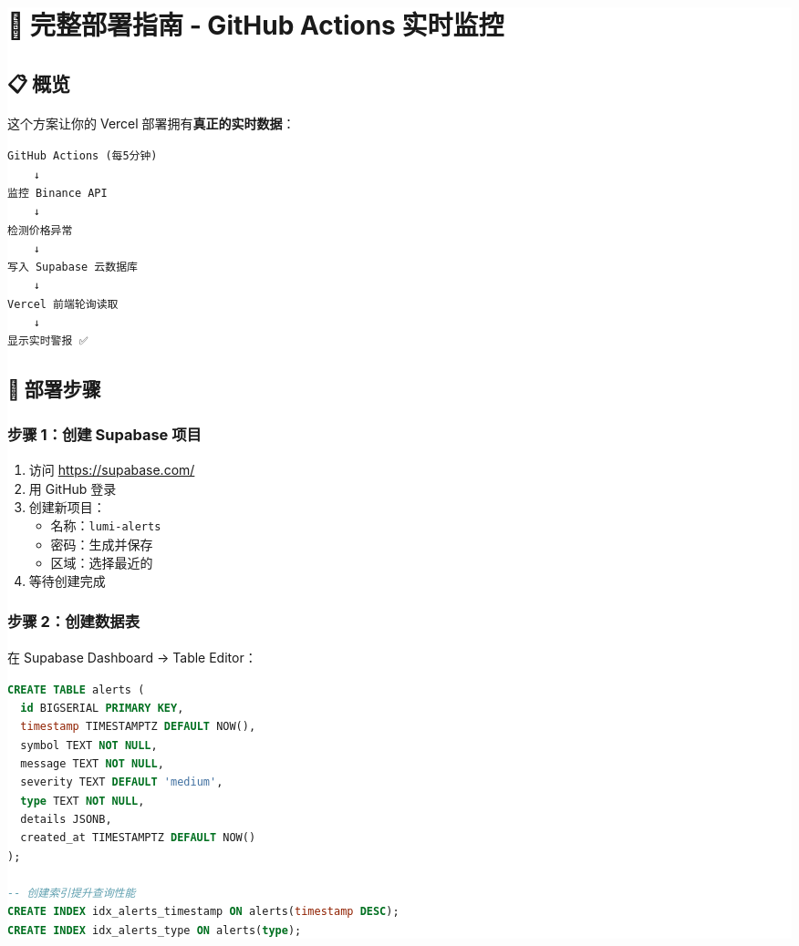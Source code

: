 # 🚀 完整部署指南 - GitHub Actions 实时监控

## 📋 概览

这个方案让你的 Vercel 部署拥有**真正的实时数据**：

```
GitHub Actions (每5分钟)
    ↓
监控 Binance API
    ↓
检测价格异常
    ↓
写入 Supabase 云数据库
    ↓
Vercel 前端轮询读取
    ↓
显示实时警报 ✅
```

## 🎯 部署步骤

### 步骤 1：创建 Supabase 项目

1. 访问 https://supabase.com/
2. 用 GitHub 登录
3. 创建新项目：
   - 名称：`lumi-alerts`
   - 密码：生成并保存
   - 区域：选择最近的
4. 等待创建完成

### 步骤 2：创建数据表

在 Supabase Dashboard → Table Editor：

```sql
CREATE TABLE alerts (
  id BIGSERIAL PRIMARY KEY,
  timestamp TIMESTAMPTZ DEFAULT NOW(),
  symbol TEXT NOT NULL,
  message TEXT NOT NULL,
  severity TEXT DEFAULT 'medium',
  type TEXT NOT NULL,
  details JSONB,
  created_at TIMESTAMPTZ DEFAULT NOW()
);

-- 创建索引提升查询性能
CREATE INDEX idx_alerts_timestamp ON alerts(timestamp DESC);
CREATE INDEX idx_alerts_type ON alerts(type);
```
